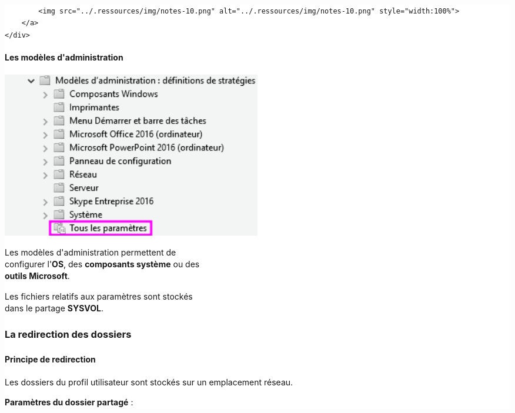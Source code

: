   			<img src="../.ressources/img/notes-10.png" alt="../.ressources/img/notes-10.png" style="width:100%">
  		</a>
	</div>
</div>

#### Les modèles d'administration

<div class="img-row">
  	<div class="img-col" style="width:50%">
		<a href="../.ressources/img/notes-11.png" target="_blank">
			<img src="../.ressources/img/notes-11.png" alt="../.ressources/img/notes-11.png" style="width:100%">
		</a>
	</div>
  	<div class="img-col"style="width:40%">
  		<p>Les modèles d'administration permettent de configurer l'<b>OS</b>, des <b>composants système</b> ou des <b>outils Microsoft</b>.</p>
  		<p>Les fichiers relatifs aux paramètres sont stockés dans le partage <b>SYSVOL</b>.</p>
	</div>
</div>

### La redirection des dossiers
#### Principe de redirection
Les dossiers du profil utilisateur sont stockés sur un emplacement réseau. 

**Paramètres du dossier partagé** :
